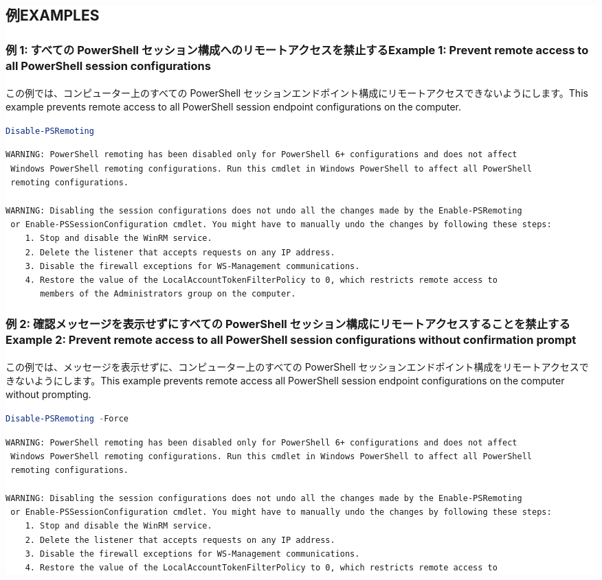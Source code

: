 ## <span data-ttu-id="ccb10-126">例</span><span class="sxs-lookup"><span data-stu-id="ccb10-126">EXAMPLES</span></span>

### <span data-ttu-id="ccb10-127">例 1: すべての PowerShell セッション構成へのリモートアクセスを禁止する</span><span class="sxs-lookup"><span data-stu-id="ccb10-127">Example 1: Prevent remote access to all PowerShell session configurations</span></span>

<span data-ttu-id="ccb10-128">この例では、コンピューター上のすべての PowerShell セッションエンドポイント構成にリモートアクセスできないようにします。</span><span class="sxs-lookup"><span data-stu-id="ccb10-128">This example prevents remote access to all PowerShell session endpoint configurations on the computer.</span></span>

```powershell
Disable-PSRemoting
```

```Output
WARNING: PowerShell remoting has been disabled only for PowerShell 6+ configurations and does not affect
 Windows PowerShell remoting configurations. Run this cmdlet in Windows PowerShell to affect all PowerShell
 remoting configurations.

WARNING: Disabling the session configurations does not undo all the changes made by the Enable-PSRemoting
 or Enable-PSSessionConfiguration cmdlet. You might have to manually undo the changes by following these steps:
    1. Stop and disable the WinRM service.
    2. Delete the listener that accepts requests on any IP address.
    3. Disable the firewall exceptions for WS-Management communications.
    4. Restore the value of the LocalAccountTokenFilterPolicy to 0, which restricts remote access to
       members of the Administrators group on the computer.
```

### <span data-ttu-id="ccb10-129">例 2: 確認メッセージを表示せずにすべての PowerShell セッション構成にリモートアクセスすることを禁止する</span><span class="sxs-lookup"><span data-stu-id="ccb10-129">Example 2: Prevent remote access to all PowerShell session configurations without confirmation prompt</span></span>

<span data-ttu-id="ccb10-130">この例では、メッセージを表示せずに、コンピューター上のすべての PowerShell セッションエンドポイント構成をリモートアクセスできないようにします。</span><span class="sxs-lookup"><span data-stu-id="ccb10-130">This example prevents remote access all PowerShell session endpoint configurations on the computer without prompting.</span></span>

```powershell
Disable-PSRemoting -Force
```

```Output
WARNING: PowerShell remoting has been disabled only for PowerShell 6+ configurations and does not affect
 Windows PowerShell remoting configurations. Run this cmdlet in Windows PowerShell to affect all PowerShell
 remoting configurations.

WARNING: Disabling the session configurations does not undo all the changes made by the Enable-PSRemoting
 or Enable-PSSessionConfiguration cmdlet. You might have to manually undo the changes by following these steps:
    1. Stop and disable the WinRM service.
    2. Delete the listener that accepts requests on any IP address.
    3. Disable the firewall exceptions for WS-Management communications.
    4. Restore the value of the LocalAccountTokenFilterPolicy to 0, which restricts remote access to
```